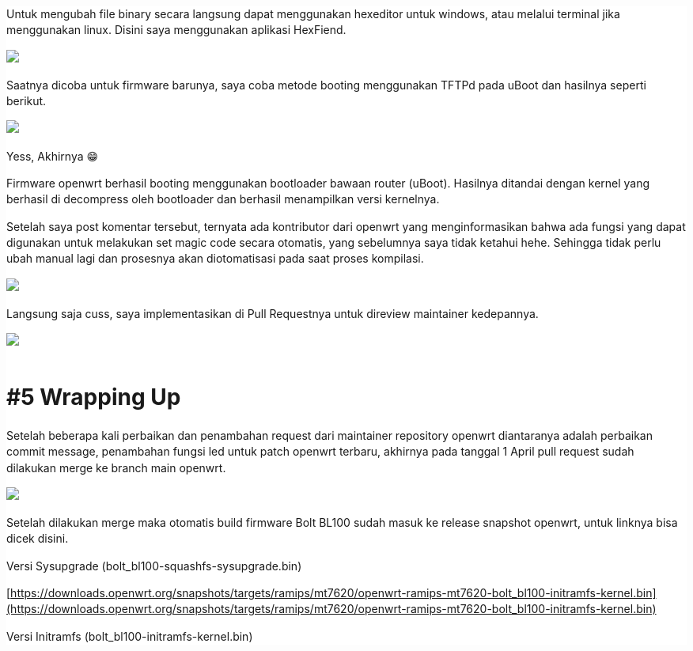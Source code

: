 Untuk mengubah file binary secara langsung dapat menggunakan hexeditor untuk windows, atau melalui terminal jika menggunakan linux. Disini saya menggunakan aplikasi HexFiend.


![](https://radito.vercel.app/77aa2b6b39554cdf2183e425ef80fa9e58a77c6241256d1321d70a7a560a54e6/68747470733a2f2f7777772e64726f70626f782e636f6d2f73636c2f66692f3274677668393232776363627431776833377438702f653866363663653566313461363761363162613134303335346565666162323163643931653236326234356464383536653335383633313638646361623937362e706e673f726c6b65793d6e66716f613061653273337a7573306c34793272663778756a26646c3d30267261773d31)


Saatnya dicoba untuk firmware barunya, saya coba metode booting menggunakan TFTPd pada uBoot dan hasilnya seperti berikut.


![](https://radito.vercel.app/a89f6764f7e42a2897919041c37cf17ffbaf4094d8de5c52b321dc8c3f9b0a42/68747470733a2f2f7777772e64726f70626f782e636f6d2f73636c2f66692f303173376b746a616a6d6b316f687477637175376f2f363438623236343433636666613438366561663937396639326332343362376363653862643430343962356462306338303863306335636262626439366632372e706e673f726c6b65793d6d636637707665716e69796a35663667747865686b6632796326646c3d30267261773d31)


Yess, Akhirnya 😁 


Firmware openwrt berhasil booting menggunakan bootloader bawaan router (uBoot). Hasilnya ditandai dengan kernel yang berhasil di decompress oleh bootloader dan berhasil menampilkan versi kernelnya.


Setelah saya post komentar tersebut, ternyata ada kontributor dari openwrt yang menginformasikan bahwa ada fungsi yang dapat digunakan untuk melakukan set magic code secara otomatis, yang sebelumnya saya tidak ketahui hehe. Sehingga tidak perlu ubah manual lagi dan prosesnya akan diotomatisasi pada saat proses kompilasi.


![](https://radito.vercel.app/fdfc0ec1a2daa2085c09b6f146381afc931264d314bff07a82c0f771758b0449/68747470733a2f2f7777772e64726f70626f782e636f6d2f73636c2f66692f666e62356271636c65676a6d3964386237737136312f306361393064373436386538356132383862393039303861663438656236323863343936353465663866316263323832306230353166643435303463616261342e706e673f726c6b65793d327178363337626532786b36756476397a36736c656638307826646c3d30267261773d31)


Langsung saja cuss, saya implementasikan di Pull Requestnya untuk direview maintainer kedepannya.


![](https://radito.vercel.app/8992e86ca21060247f7baf100e939ab8f0a36b00f932b2a62650a30ac19ae0d6/68747470733a2f2f7777772e64726f70626f782e636f6d2f73636c2f66692f39393039726f7a6e766462333378686878727535392f613534373236653965393434626233396237656434663461333130323133353234616663633838323563303666386132383033343039366538616564393536622e706e673f726c6b65793d696b7762656a396a6b6b6e676875676e646d6b6d663337386126646c3d30267261773d31)


# #5 Wrapping Up


Setelah beberapa kali perbaikan dan penambahan request dari maintainer repository openwrt diantaranya adalah perbaikan commit message, penambahan fungsi led untuk patch openwrt terbaru, akhirnya pada tanggal 1 April pull request sudah dilakukan merge ke branch main openwrt. 


![](https://radito.vercel.app/1e27cc35af9dff3c272a701f6be95057eb0c96343586c84e180866f5c27e1787/68747470733a2f2f7777772e64726f70626f782e636f6d2f73636c2f66692f6d73627875697a6166336d39796f683378617975682f643863373263326232653165323038363031393962663465303664306630363765313666333639363932313531343866396666343035353561316334373735312e706e673f726c6b65793d33716377697a3571657731726e3630323064306f696a38323226646c3d30267261773d31)


Setelah dilakukan merge maka otomatis build firmware Bolt BL100 sudah masuk ke release snapshot openwrt, untuk linknya bisa dicek disini.


Versi Sysupgrade (bolt_bl100-squashfs-sysupgrade.bin)


[https://downloads.openwrt.org/snapshots/targets/ramips/mt7620/openwrt-ramips-mt7620-bolt_bl100-initramfs-kernel.bin](https://downloads.openwrt.org/snapshots/targets/ramips/mt7620/openwrt-ramips-mt7620-bolt_bl100-initramfs-kernel.bin)


Versi Initramfs (bolt_bl100-initramfs-kernel.bin)

